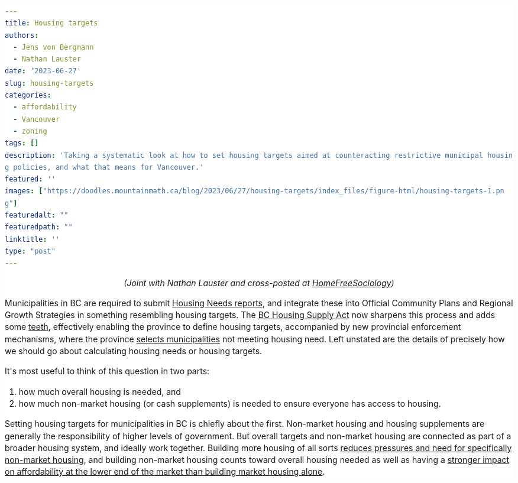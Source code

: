 ```yaml
---
title: Housing targets
authors: 
  - Jens von Bergmann
  - Nathan Lauster
date: '2023-06-27'
slug: housing-targets
categories:
  - affordability
  - Vancouver
  - zoning
tags: []
description: 'Taking a systematic look at how to set housing targets aimed at counteracting restrictive municipal housing policies, and what that means for Vancouver.'
featured: ''
images: ["https://doodles.mountainmath.ca/blog/2023/06/27/housing-targets/index_files/figure-html/housing-targets-1.png"]
featuredalt: ""
featuredpath: ""
linktitle: ''
type: "post"
---
```


<p style="text-align:center;"><i>(Joint with Nathan Lauster and cross-posted at <a href="https://homefreesociology.com/2023/06/27/housing-targets/" target="_blank">HomeFreeSociology</a>)</i></p>




Municipalities in BC are required to submit [Housing Needs reports](https://www2.gov.bc.ca/gov/content/housing-tenancy/local-governments-and-housing/policy-and-planning-tools-for-housing/housing-needs-reports), and integrate these into Official Community Plans and Regional Growth Strategies in something resembling housing targets. The [BC Housing Supply Act](https://www.bclaws.gov.bc.ca/civix/document/id/bills/billsprevious/3rd42nd:gov43-1) now sharpens this process and adds some [teeth](https://homefreesociology.com/2022/11/24/new-premier-new-housing-policy/), effectively enabling the province to define housing targets, accompanied by new provincial enforcement mechanisms, where the province [selects municipalities](https://news.gov.bc.ca/releases/2023HOUS0059-000851) not meeting housing need. Left unstated are the details of precisely how we should go about calculating housing needs or housing targets. 

It's most useful to think of this question in two parts:

1. how much overall housing is needed, and
2. how much non-market housing (or cash supplements) is needed to ensure everyone has access to housing.

Setting housing targets for municipalities in BC is chiefly about the first. Non-market housing and housing supplements are generally the responsibility of higher levels of government. But overall targets and non-market housing are connected as part of a broader housing system, and ideally work together. Building more housing of all sorts [reduces pressures and need for specifically non-market housing](https://www.sciencedirect.com/science/article/pii/S0094119023000414), and building non-market housing counts toward overall housing needed as well as having a [stronger impact on affordability at the lower end of the market than building market housing alone](https://www.sciencedirect.com/science/article/pii/S0094119022001048?via%3Dihub). 
